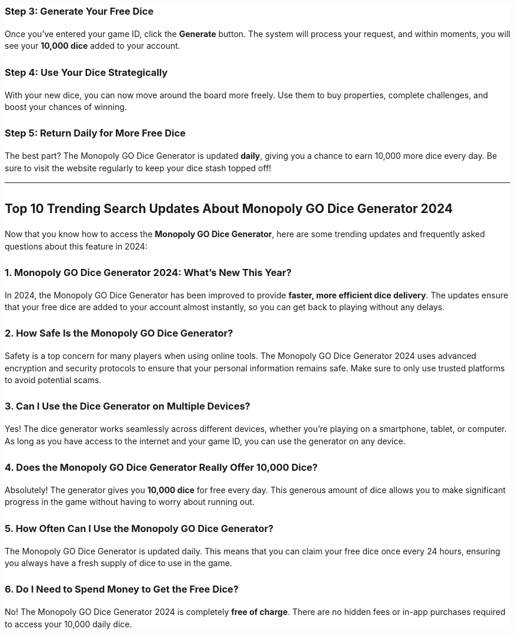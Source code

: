 ### Step 3: Generate Your Free Dice
Once you’ve entered your game ID, click the **Generate** button. The system will process your request, and within moments, you will see your **10,000 dice** added to your account.

### Step 4: Use Your Dice Strategically
With your new dice, you can now move around the board more freely. Use them to buy properties, complete challenges, and boost your chances of winning.

### Step 5: Return Daily for More Free Dice
The best part? The Monopoly GO Dice Generator is updated **daily**, giving you a chance to earn 10,000 more dice every day. Be sure to visit the website regularly to keep your dice stash topped off!

---

## Top 10 Trending Search Updates About Monopoly GO Dice Generator 2024

Now that you know how to access the **Monopoly GO Dice Generator**, here are some trending updates and frequently asked questions about this feature in 2024:

### 1. **Monopoly GO Dice Generator 2024: What’s New This Year?**
In 2024, the Monopoly GO Dice Generator has been improved to provide **faster, more efficient dice delivery**. The updates ensure that your free dice are added to your account almost instantly, so you can get back to playing without any delays.

### 2. **How Safe Is the Monopoly GO Dice Generator?**
Safety is a top concern for many players when using online tools. The Monopoly GO Dice Generator 2024 uses advanced encryption and security protocols to ensure that your personal information remains safe. Make sure to only use trusted platforms to avoid potential scams.

### 3. **Can I Use the Dice Generator on Multiple Devices?**
Yes! The dice generator works seamlessly across different devices, whether you’re playing on a smartphone, tablet, or computer. As long as you have access to the internet and your game ID, you can use the generator on any device.

### 4. **Does the Monopoly GO Dice Generator Really Offer 10,000 Dice?**
Absolutely! The generator gives you **10,000 dice** for free every day. This generous amount of dice allows you to make significant progress in the game without having to worry about running out.

### 5. **How Often Can I Use the Monopoly GO Dice Generator?**
The Monopoly GO Dice Generator is updated daily. This means that you can claim your free dice once every 24 hours, ensuring you always have a fresh supply of dice to use in the game.

### 6. **Do I Need to Spend Money to Get the Free Dice?**
No! The Monopoly GO Dice Generator 2024 is completely **free of charge**. There are no hidden fees or in-app purchases required to access your 10,000 daily dice.
